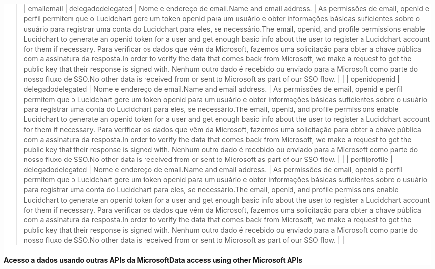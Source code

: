 >| <span data-ttu-id="1fffa-130">email</span><span class="sxs-lookup"><span data-stu-id="1fffa-130">email</span></span> | <span data-ttu-id="1fffa-131">delegado</span><span class="sxs-lookup"><span data-stu-id="1fffa-131">delegated</span></span> | <span data-ttu-id="1fffa-132">Nome e endereço de email.</span><span class="sxs-lookup"><span data-stu-id="1fffa-132">Name and email address.</span></span> | <span data-ttu-id="1fffa-133">As permissões de email, openid e perfil permitem que o Lucidchart gere um token openid para um usuário e obter informações básicas suficientes sobre o usuário para registrar uma conta do Lucidchart para eles, se necessário.</span><span class="sxs-lookup"><span data-stu-id="1fffa-133">The email, openid, and profile permissions enable Lucidchart to generate an openid token for a user and get enough basic info about the user to register a Lucidchart account for them if necessary.</span></span> <span data-ttu-id="1fffa-134">Para verificar os dados que vêm da Microsoft, fazemos uma solicitação para obter a chave pública com a assinatura da resposta.</span><span class="sxs-lookup"><span data-stu-id="1fffa-134">In order to verify the data that comes back from Microsoft, we make a request to get the public key that their response is signed with.</span></span> <span data-ttu-id="1fffa-135">Nenhum outro dado é recebido ou enviado para a Microsoft como parte do nosso fluxo de SSO.</span><span class="sxs-lookup"><span data-stu-id="1fffa-135">No other data is received from or sent to Microsoft as part of our SSO flow.</span></span> |  |
>| <span data-ttu-id="1fffa-136">openid</span><span class="sxs-lookup"><span data-stu-id="1fffa-136">openid</span></span> | <span data-ttu-id="1fffa-137">delegado</span><span class="sxs-lookup"><span data-stu-id="1fffa-137">delegated</span></span> | <span data-ttu-id="1fffa-138">Nome e endereço de email.</span><span class="sxs-lookup"><span data-stu-id="1fffa-138">Name and email address.</span></span> | <span data-ttu-id="1fffa-139">As permissões de email, openid e perfil permitem que o Lucidchart gere um token openid para um usuário e obter informações básicas suficientes sobre o usuário para registrar uma conta do Lucidchart para eles, se necessário.</span><span class="sxs-lookup"><span data-stu-id="1fffa-139">The email, openid, and profile permissions enable Lucidchart to generate an openid token for a user and get enough basic info about the user to register a Lucidchart account for them if necessary.</span></span> <span data-ttu-id="1fffa-140">Para verificar os dados que vêm da Microsoft, fazemos uma solicitação para obter a chave pública com a assinatura da resposta.</span><span class="sxs-lookup"><span data-stu-id="1fffa-140">In order to verify the data that comes back from Microsoft, we make a request to get the public key that their response is signed with.</span></span> <span data-ttu-id="1fffa-141">Nenhum outro dado é recebido ou enviado para a Microsoft como parte do nosso fluxo de SSO.</span><span class="sxs-lookup"><span data-stu-id="1fffa-141">No other data is received from or sent to Microsoft as part of our SSO flow.</span></span> |  |
>| <span data-ttu-id="1fffa-142">perfil</span><span class="sxs-lookup"><span data-stu-id="1fffa-142">profile</span></span> | <span data-ttu-id="1fffa-143">delegado</span><span class="sxs-lookup"><span data-stu-id="1fffa-143">delegated</span></span> | <span data-ttu-id="1fffa-144">Nome e endereço de email.</span><span class="sxs-lookup"><span data-stu-id="1fffa-144">Name and email address.</span></span> | <span data-ttu-id="1fffa-145">As permissões de email, openid e perfil permitem que o Lucidchart gere um token openid para um usuário e obter informações básicas suficientes sobre o usuário para registrar uma conta do Lucidchart para eles, se necessário.</span><span class="sxs-lookup"><span data-stu-id="1fffa-145">The email, openid, and profile permissions enable Lucidchart to generate an openid token for a user and get enough basic info about the user to register a Lucidchart account for them if necessary.</span></span> <span data-ttu-id="1fffa-146">Para verificar os dados que vêm da Microsoft, fazemos uma solicitação para obter a chave pública com a assinatura da resposta.</span><span class="sxs-lookup"><span data-stu-id="1fffa-146">In order to verify the data that comes back from Microsoft, we make a request to get the public key that their response is signed with.</span></span> <span data-ttu-id="1fffa-147">Nenhum outro dado é recebido ou enviado para a Microsoft como parte do nosso fluxo de SSO.</span><span class="sxs-lookup"><span data-stu-id="1fffa-147">No other data is received from or sent to Microsoft as part of our SSO flow.</span></span> |  |

#### <a name="data-access-using-other-microsoft-apis"></a><span data-ttu-id="1fffa-148">Acesso a dados usando outras APIs da Microsoft</span><span class="sxs-lookup"><span data-stu-id="1fffa-148">Data access using other Microsoft APIs</span></span>
